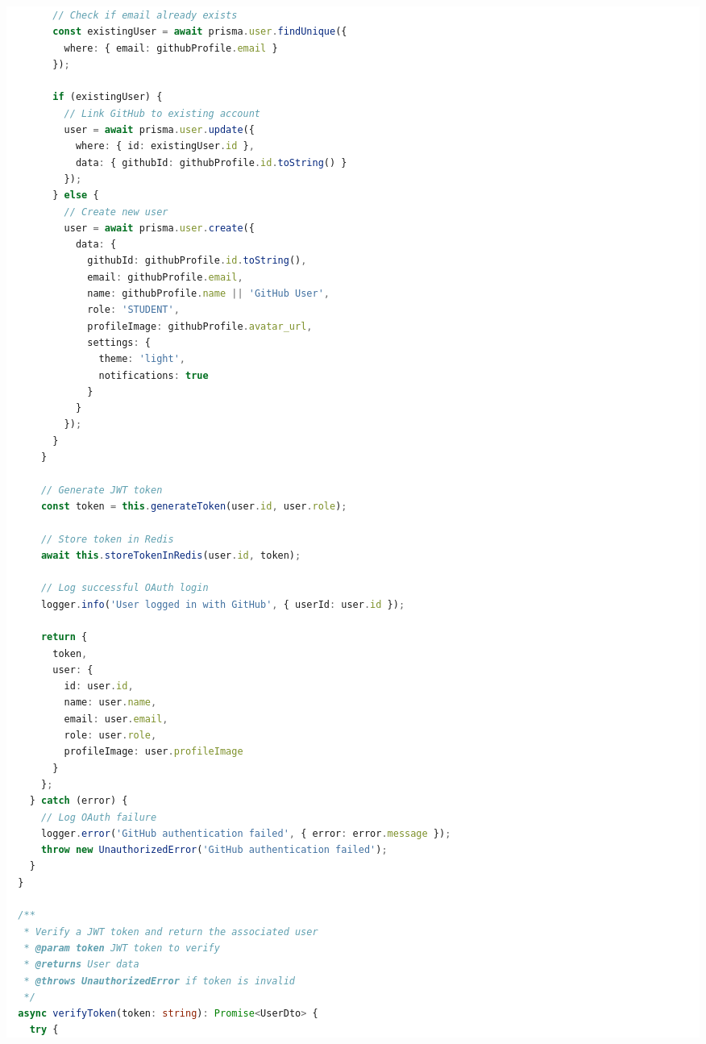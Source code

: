 ```typescript
        // Check if email already exists
        const existingUser = await prisma.user.findUnique({
          where: { email: githubProfile.email }
        });
        
        if (existingUser) {
          // Link GitHub to existing account
          user = await prisma.user.update({
            where: { id: existingUser.id },
            data: { githubId: githubProfile.id.toString() }
          });
        } else {
          // Create new user
          user = await prisma.user.create({
            data: {
              githubId: githubProfile.id.toString(),
              email: githubProfile.email,
              name: githubProfile.name || 'GitHub User',
              role: 'STUDENT',
              profileImage: githubProfile.avatar_url,
              settings: {
                theme: 'light',
                notifications: true
              }
            }
          });
        }
      }
      
      // Generate JWT token
      const token = this.generateToken(user.id, user.role);
      
      // Store token in Redis
      await this.storeTokenInRedis(user.id, token);
      
      // Log successful OAuth login
      logger.info('User logged in with GitHub', { userId: user.id });
      
      return {
        token,
        user: {
          id: user.id,
          name: user.name,
          email: user.email,
          role: user.role,
          profileImage: user.profileImage
        }
      };
    } catch (error) {
      // Log OAuth failure
      logger.error('GitHub authentication failed', { error: error.message });
      throw new UnauthorizedError('GitHub authentication failed');
    }
  }
  
  /**
   * Verify a JWT token and return the associated user
   * @param token JWT token to verify
   * @returns User data
   * @throws UnauthorizedError if token is invalid
   */
  async verifyToken(token: string): Promise<UserDto> {
    try {
```